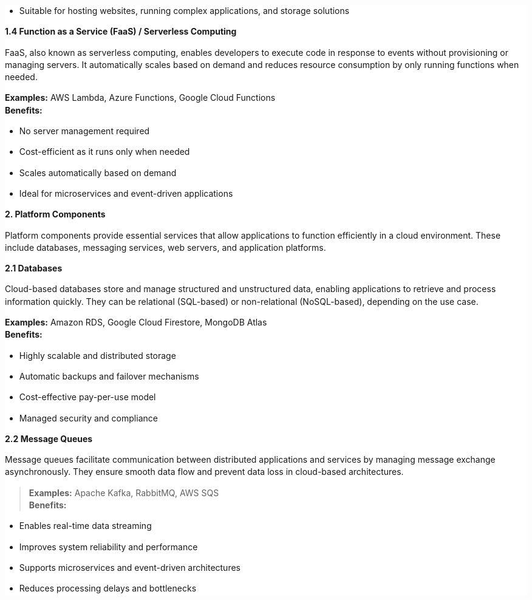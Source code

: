 -   Suitable for hosting websites, running complex applications, and
    storage solutions

**1.4 Function as a Service (FaaS) / Serverless Computing**

FaaS, also known as serverless computing, enables developers to execute
code in response to events without provisioning or managing servers. It
automatically scales based on demand and reduces resource consumption by
only running functions when needed.

**Examples:** AWS Lambda, Azure Functions, Google Cloud Functions\
**Benefits:**

-   No server management required

-   Cost-efficient as it runs only when needed

-   Scales automatically based on demand

-   Ideal for microservices and event-driven applications

**2. Platform Components**

Platform components provide essential services that allow applications
to function efficiently in a cloud environment. These include databases,
messaging services, web servers, and application platforms.

**2.1 Databases**

Cloud-based databases store and manage structured and unstructured data,
enabling applications to retrieve and process information quickly. They
can be relational (SQL-based) or non-relational (NoSQL-based), depending
on the use case.

**Examples:** Amazon RDS, Google Cloud Firestore, MongoDB Atlas\
**Benefits:**

-   Highly scalable and distributed storage

-   Automatic backups and failover mechanisms

-   Cost-effective pay-per-use model

-   Managed security and compliance

**2.2 Message Queues**

Message queues facilitate communication between distributed applications
and services by managing message exchange asynchronously. They ensure
smooth data flow and prevent data loss in cloud-based architectures.

> **Examples:** Apache Kafka, RabbitMQ, AWS SQS\
> **Benefits:**

-   Enables real-time data streaming

-   Improves system reliability and performance

-   Supports microservices and event-driven architectures

-   Reduces processing delays and bottlenecks
